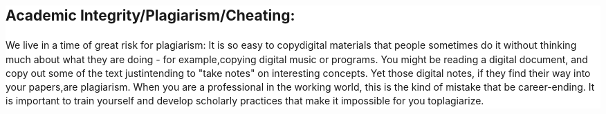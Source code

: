 ## Academic Integrity/Plagiarism/Cheating:

We live in a time of great risk for plagiarism: It is so easy to copydigital materials that people sometimes do it without thinking much about what they are doing - for example,copying digital music or programs. You might be reading a digital document, and copy out some of the text justintending to "take notes" on interesting concepts. Yet those digital notes, if they find their way into your papers,are plagiarism. When you are a professional in the working world, this is the kind of mistake that be career-ending. It is important to train yourself and develop scholarly practices that make it impossible for you toplagiarize.

